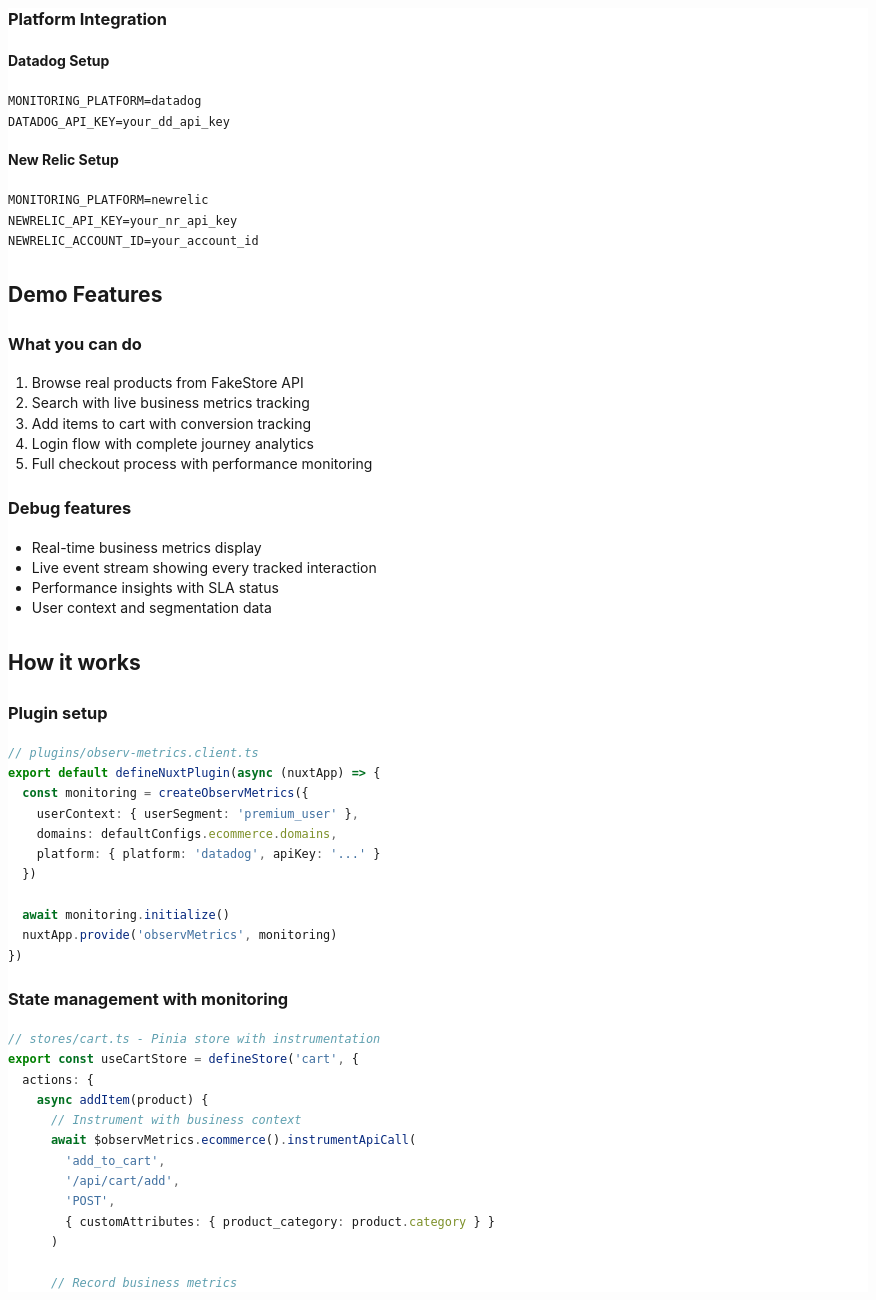### Platform Integration

#### Datadog Setup
```env
MONITORING_PLATFORM=datadog
DATADOG_API_KEY=your_dd_api_key
```

#### New Relic Setup
```env
MONITORING_PLATFORM=newrelic
NEWRELIC_API_KEY=your_nr_api_key  
NEWRELIC_ACCOUNT_ID=your_account_id
```

## Demo Features

### What you can do
1. Browse real products from FakeStore API
2. Search with live business metrics tracking
3. Add items to cart with conversion tracking
4. Login flow with complete journey analytics
5. Full checkout process with performance monitoring

### Debug features
- Real-time business metrics display
- Live event stream showing every tracked interaction
- Performance insights with SLA status
- User context and segmentation data

## How it works

### Plugin setup
```typescript
// plugins/observ-metrics.client.ts
export default defineNuxtPlugin(async (nuxtApp) => {
  const monitoring = createObservMetrics({
    userContext: { userSegment: 'premium_user' },
    domains: defaultConfigs.ecommerce.domains,
    platform: { platform: 'datadog', apiKey: '...' }
  })
  
  await monitoring.initialize()
  nuxtApp.provide('observMetrics', monitoring)
})
```

### State management with monitoring
```typescript
// stores/cart.ts - Pinia store with instrumentation
export const useCartStore = defineStore('cart', {
  actions: {
    async addItem(product) {
      // Instrument with business context
      await $observMetrics.ecommerce().instrumentApiCall(
        'add_to_cart',
        '/api/cart/add',
        'POST',
        { customAttributes: { product_category: product.category } }
      )
      
      // Record business metrics
```